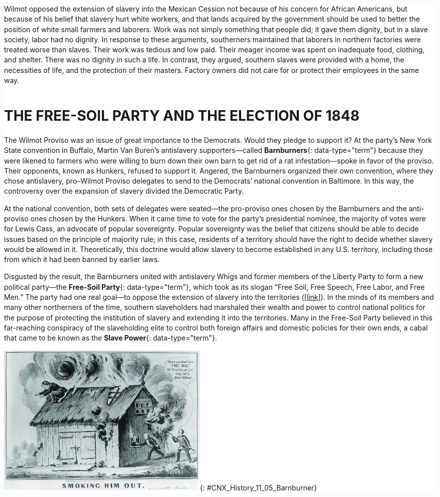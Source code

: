 Wilmot opposed the extension of slavery into the Mexican Cession not because of his concern for African Americans, but because of his belief that slavery hurt white workers, and that lands acquired by the government should be used to better the position of white small farmers and laborers. Work was not simply something that people did; it gave them dignity, but in a slave society, labor had no dignity. In response to these arguments, southerners maintained that laborers in northern factories were treated worse than slaves. Their work was tedious and low paid. Their meager income was spent on inadequate food, clothing, and shelter. There was no dignity in such a life. In contrast, they argued, southern slaves were provided with a home, the necessities of life, and the protection of their masters. Factory owners did not care for or protect their employees in the same way.

# THE FREE-SOIL PARTY AND THE ELECTION OF 1848

The Wilmot Proviso was an issue of great importance to the Democrats. Would they pledge to support it? At the party’s New York State convention in Buffalo, Martin Van Buren’s antislavery supporters—called **Barnburners**{: data-type="term"} because they were likened to farmers who were willing to burn down their own barn to get rid of a rat infestation—spoke in favor of the proviso. Their opponents, known as Hunkers, refused to support it. Angered, the Barnburners organized their own convention, where they chose antislavery, pro–Wilmot Proviso delegates to send to the Democrats’ national convention in Baltimore. In this way, the controversy over the expansion of slavery divided the Democratic Party.

At the national convention, both sets of delegates were seated—the pro-proviso ones chosen by the Barnburners and the anti-proviso ones chosen by the Hunkers. When it came time to vote for the party’s presidential nominee, the majority of votes were for Lewis Cass, an advocate of popular sovereignty. Popular sovereignty was the belief that citizens should be able to decide issues based on the principle of majority rule; in this case, residents of a territory should have the right to decide whether slavery would be allowed in it. Theoretically, this doctrine would allow slavery to become established in any U.S. territory, including those from which it had been banned by earlier laws.

Disgusted by the result, the Barnburners united with antislavery Whigs and former members of the Liberty Party to form a new political party—the **Free-Soil Party**{: data-type="term"}, which took as its slogan “Free Soil, Free Speech, Free Labor, and Free Men.” The party had one real goal—to oppose the extension of slavery into the territories ([\[link\]](#CNX_History_11_05_Barnburner)). In the minds of its members and many other northerners of the time, southern slaveholders had marshaled their wealth and power to control national politics for the purpose of protecting the institution of slavery and extending it into the territories. Many in the Free-Soil Party believed in this far-reaching conspiracy of the slaveholding elite to control both foreign affairs and domestic policies for their own ends, a cabal that came to be known as the **Slave Power**{: data-type="term"}.

 ![A cartoon depicts Martin Van Buren and his son John setting fire to a barn, from which smoke billows. Lewis Cass crouches on the roof, preparing to leap. John exclaims &#x201C;That&#x2019;s you Dad! more &#x2018;Free Soil.&#x2019; We\'ll rat &#x2018;em out yet. Long life to Davy Wilmot.&#x201D;](../resources/CNX_History_11_05_Barnburner.jpg "This political cartoon depicts Martin Van Buren and his son John, both Barnburners, forcing the slavery issue within the Democratic Party by &#x201C;smoking out&#x201D; fellow Democrat Lewis Cass on the roof. Their support of the Wilmot Proviso and the new Free-Soil Party is demonstrated by John&#x2019;s declaration, &#x201C;That&#x2019;s you Dad! more &#x2018;Free-Soil.&#x2019; We'll rat &#x2018;em out yet. Long life to Davy Wilmot.&#x201D; (credit: Library of Congress)"){: #CNX_History_11_05_Barnburner}


[1]: http://openstaxcollege.org/l/15GerritSmith